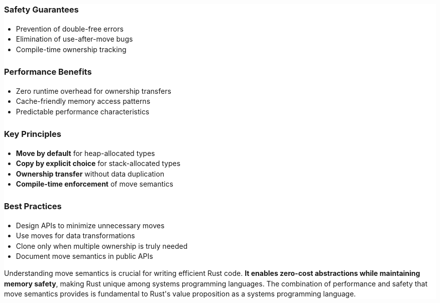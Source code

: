 ### **Safety Guarantees**
- Prevention of double-free errors
- Elimination of use-after-move bugs
- Compile-time ownership tracking

### **Performance Benefits**
- Zero runtime overhead for ownership transfers
- Cache-friendly memory access patterns
- Predictable performance characteristics

### **Key Principles**
- **Move by default** for heap-allocated types
- **Copy by explicit choice** for stack-allocated types
- **Ownership transfer** without data duplication
- **Compile-time enforcement** of move semantics

### **Best Practices**
- Design APIs to minimize unnecessary moves
- Use moves for data transformations
- Clone only when multiple ownership is truly needed
- Document move semantics in public APIs

Understanding move semantics is crucial for writing efficient Rust code. **It enables zero-cost abstractions while maintaining memory safety**, making Rust unique among systems programming languages. The combination of performance and safety that move semantics provides is fundamental to Rust's value proposition as a systems programming language.